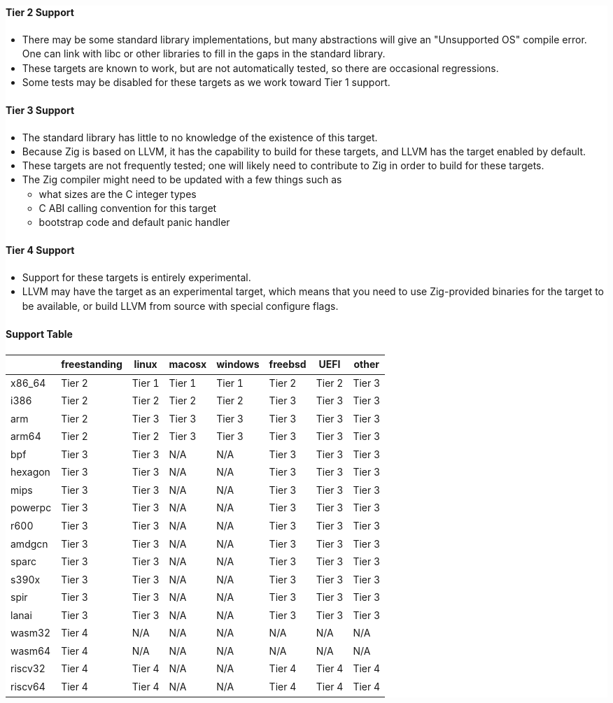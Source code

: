 #### Tier 2 Support

 * There may be some standard library implementations, but many abstractions
   will give an "Unsupported OS" compile error. One can link with libc or other
   libraries to fill in the gaps in the standard library.
 * These targets are known to work, but are not automatically tested, so there
   are occasional regressions.
 * Some tests may be disabled for these targets as we work toward Tier 1
   support.

#### Tier 3 Support

 * The standard library has little to no knowledge of the existence of this
   target.
 * Because Zig is based on LLVM, it has the capability to build for these
   targets, and LLVM has the target enabled by default.
 * These targets are not frequently tested; one will likely need to contribute
   to Zig in order to build for these targets.
 * The Zig compiler might need to be updated with a few things such as
   - what sizes are the C integer types
   - C ABI calling convention for this target
   - bootstrap code and default panic handler

#### Tier 4 Support

 * Support for these targets is entirely experimental.
 * LLVM may have the target as an experimental target, which means that you
   need to use Zig-provided binaries for the target to be available, or
   build LLVM from source with special configure flags.

#### Support Table

|        | freestanding | linux  | macosx | windows | freebsd | UEFI   | other  |
|--------|--------------|--------|--------|---------|---------|--------|--------|
|x86_64  | Tier 2       | Tier 1 | Tier 1 | Tier 1  | Tier 2  | Tier 2 | Tier 3 |
|i386    | Tier 2       | Tier 2 | Tier 2 | Tier 2  | Tier 3  | Tier 3 | Tier 3 |
|arm     | Tier 2       | Tier 3 | Tier 3 | Tier 3  | Tier 3  | Tier 3 | Tier 3 |
|arm64   | Tier 2       | Tier 2 | Tier 3 | Tier 3  | Tier 3  | Tier 3 | Tier 3 |
|bpf     | Tier 3       | Tier 3 | N/A    | N/A     | Tier 3  | Tier 3 | Tier 3 |
|hexagon | Tier 3       | Tier 3 | N/A    | N/A     | Tier 3  | Tier 3 | Tier 3 |
|mips    | Tier 3       | Tier 3 | N/A    | N/A     | Tier 3  | Tier 3 | Tier 3 |
|powerpc | Tier 3       | Tier 3 | N/A    | N/A     | Tier 3  | Tier 3 | Tier 3 |
|r600    | Tier 3       | Tier 3 | N/A    | N/A     | Tier 3  | Tier 3 | Tier 3 |
|amdgcn  | Tier 3       | Tier 3 | N/A    | N/A     | Tier 3  | Tier 3 | Tier 3 |
|sparc   | Tier 3       | Tier 3 | N/A    | N/A     | Tier 3  | Tier 3 | Tier 3 |
|s390x   | Tier 3       | Tier 3 | N/A    | N/A     | Tier 3  | Tier 3 | Tier 3 |
|spir    | Tier 3       | Tier 3 | N/A    | N/A     | Tier 3  | Tier 3 | Tier 3 |
|lanai   | Tier 3       | Tier 3 | N/A    | N/A     | Tier 3  | Tier 3 | Tier 3 |
|wasm32  | Tier 4       | N/A    | N/A    | N/A     | N/A     | N/A    | N/A    |
|wasm64  | Tier 4       | N/A    | N/A    | N/A     | N/A     | N/A    | N/A    |
|riscv32 | Tier 4       | Tier 4 | N/A    | N/A     | Tier 4  | Tier 4 | Tier 4 |
|riscv64 | Tier 4       | Tier 4 | N/A    | N/A     | Tier 4  | Tier 4 | Tier 4 |
